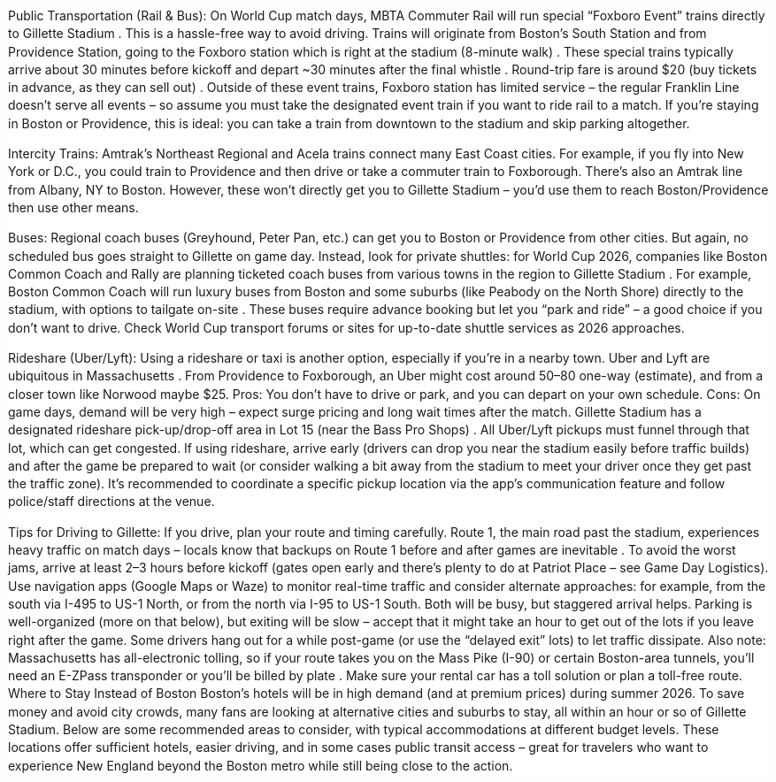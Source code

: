 
Public Transportation (Rail & Bus): On World Cup match days, MBTA Commuter Rail will run special “Foxboro Event” trains directly to Gillette Stadium . This is a hassle-free way to avoid driving. Trains will originate from Boston’s South Station and from Providence Station, going to the Foxboro station which is right at the stadium (8-minute walk) . These special trains typically arrive about 30 minutes before kickoff and depart ~30 minutes after the final whistle . Round-trip fare is around $20 (buy tickets in advance, as they can sell out) . Outside of these event trains, Foxboro station has limited service – the regular Franklin Line doesn’t serve all events  – so assume you must take the designated event train if you want to ride rail to a match. If you’re staying in Boston or Providence, this is ideal: you can take a train from downtown to the stadium and skip parking altogether.


Intercity Trains: Amtrak’s Northeast Regional and Acela trains connect many East Coast cities. For example, if you fly into New York or D.C., you could train to Providence and then drive or take a commuter train to Foxborough. There’s also an Amtrak line from Albany, NY to Boston. However, these won’t directly get you to Gillette Stadium – you’d use them to reach Boston/Providence then use other means.


Buses: Regional coach buses (Greyhound, Peter Pan, etc.) can get you to Boston or Providence from other cities. But again, no scheduled bus goes straight to Gillette on game day. Instead, look for private shuttles: for World Cup 2026, companies like Boston Common Coach and Rally are planning ticketed coach buses from various towns in the region to Gillette Stadium . For example, Boston Common Coach will run luxury buses from Boston and some suburbs (like Peabody on the North Shore) directly to the stadium, with options to tailgate on-site  . These buses require advance booking but let you “park and ride” – a good choice if you don’t want to drive. Check World Cup transport forums or sites for up-to-date shuttle services as 2026 approaches.


Rideshare (Uber/Lyft): Using a rideshare or taxi is another option, especially if you’re in a nearby town. Uber and Lyft are ubiquitous in Massachusetts . From Providence to Foxborough, an Uber might cost around $50–$80 one-way (estimate), and from a closer town like Norwood maybe $25. Pros: You don’t have to drive or park, and you can depart on your own schedule. Cons: On game days, demand will be very high – expect surge pricing and long wait times after the match. Gillette Stadium has a designated rideshare pick-up/drop-off area in Lot 15 (near the Bass Pro Shops) . All Uber/Lyft pickups must funnel through that lot, which can get congested. If using rideshare, arrive early (drivers can drop you near the stadium easily before traffic builds) and after the game be prepared to wait (or consider walking a bit away from the stadium to meet your driver once they get past the traffic zone). It’s recommended to coordinate a specific pickup location via the app’s communication feature and follow police/staff directions at the venue.


Tips for Driving to Gillette: If you drive, plan your route and timing carefully. Route 1, the main road past the stadium, experiences heavy traffic on match days – locals know that backups on Route 1 before and after games are inevitable . To avoid the worst jams, arrive at least 2–3 hours before kickoff (gates open early and there’s plenty to do at Patriot Place – see Game Day Logistics). Use navigation apps (Google Maps or Waze) to monitor real-time traffic and consider alternate approaches: for example, from the south via I-495 to US-1 North, or from the north via I-95 to US-1 South. Both will be busy, but staggered arrival helps. Parking is well-organized (more on that below), but exiting will be slow – accept that it might take an hour to get out of the lots if you leave right after the game. Some drivers hang out for a while post-game (or use the “delayed exit” lots) to let traffic dissipate. Also note: Massachusetts has all-electronic tolling, so if your route takes you on the Mass Pike (I-90) or certain Boston-area tunnels, you’ll need an E-ZPass transponder or you’ll be billed by plate . Make sure your rental car has a toll solution or plan a toll-free route.
Where to Stay Instead of Boston
Boston’s hotels will be in high demand (and at premium prices) during summer 2026. To save money and avoid city crowds, many fans are looking at alternative cities and suburbs to stay, all within an hour or so of Gillette Stadium. Below are some recommended areas to consider, with typical accommodations at different budget levels. These locations offer sufficient hotels, easier driving, and in some cases public transit access – great for travelers who want to experience New England beyond the Boston metro while still being close to the action.